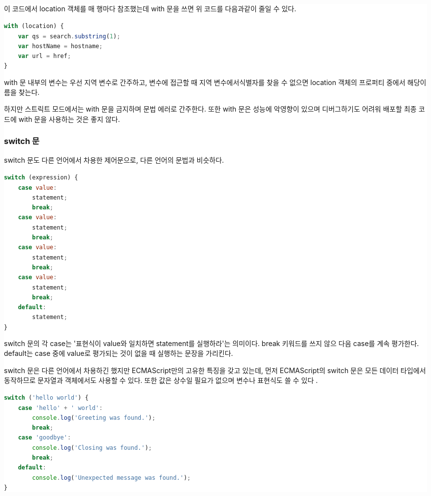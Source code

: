 이 코드에서 location 객체를 매 행마다 참조했는데 with 문을 쓰면 위 코드를 다음과같이 줄일 수 있다.

```javascript
with (location) {
	var qs = search.substring(1);
	var hostName = hostname;
	var url = href;
}
```

with 문 내부의 변수는 우선 지역 변수로 간주하고, 변수에 접근할 때 지역 변수에서식별자를 찾을 수 없으면 location 객체의 프로퍼티 중에서 해당이름을 찾는다.

하지만 스트릭트 모드에서는 with 문을 금지하며 문법 에러로 간주한다. 또한 with 문은 성능에 악영향이 있으며 디버그하기도 어려워 배포할 최종 코드에 with 문을 사용하는 것은 좋지 않다.

### switch 문

switch 문도 다른 언어에서 차용한 제어문으로, 다른 언어의 문법과 비슷하다.

```javascript
switch (expression) {
	case value:
		statement;
		break;
	case value:
		statement;
		break;
	case value:
		statement;
		break;
	case value:
		statement;
		break;
	default:
		statement;
}
```

switch 문의 각 case는 '표현식이 value와 일치하면 statement를 실행하라'는 의미이다. break 키워드를 쓰지 않으 다음 case를 계속 평가한다. default는 case 중에 value로 평가되는 것이 없을 때 실행하는 문장을 가리킨다.

switch 문은 다른 언어에서 차용하긴 했지만 ECMAScript만의 고유한 특징을 갖고 있는데, 먼저 ECMAScript의 switch 문은 모든 데이터 타입에서 동작하므로 문자열과 객체에서도 사용할 수 있다. 또한 값은 상수일 필요가 없으며 변수나 표현식도 쓸 수 있다 .

```javascript
switch ('hello world') {
	case 'hello' + ' world':
		console.log('Greeting was found.');
		break;
	case 'goodbye':
		console.log('Closing was found.');
		break;
	default:
		console.log('Unexpected message was found.');
}
```
